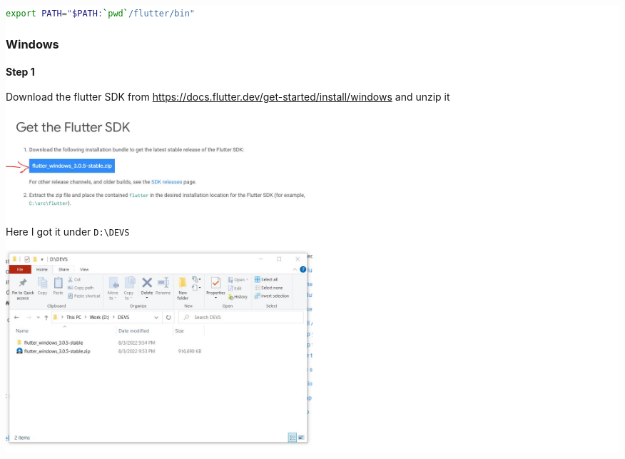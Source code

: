 ```bash
export PATH="$PATH:`pwd`/flutter/bin"
```

### Windows

**Step 1**

Download the flutter SDK from https://docs.flutter.dev/get-started/install/windows and unzip it

<img src="./readme/1.JPG" width=50% height=50%>

Here I got it under `D:\DEVS`

<img src="./readme/2.JPG" width=50% height=50%>
